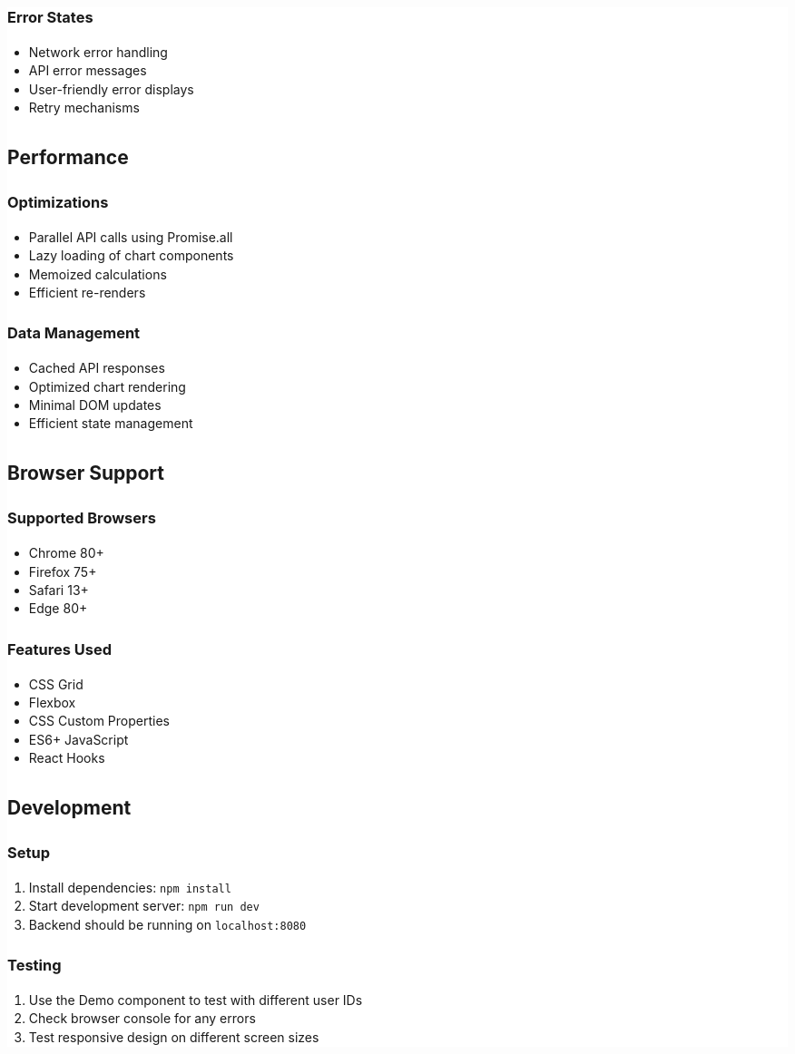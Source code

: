 ### Error States
- Network error handling
- API error messages
- User-friendly error displays
- Retry mechanisms

## Performance

### Optimizations
- Parallel API calls using Promise.all
- Lazy loading of chart components
- Memoized calculations
- Efficient re-renders

### Data Management
- Cached API responses
- Optimized chart rendering
- Minimal DOM updates
- Efficient state management

## Browser Support

### Supported Browsers
- Chrome 80+
- Firefox 75+
- Safari 13+
- Edge 80+

### Features Used
- CSS Grid
- Flexbox
- CSS Custom Properties
- ES6+ JavaScript
- React Hooks

## Development

### Setup
1. Install dependencies: `npm install`
2. Start development server: `npm run dev`
3. Backend should be running on `localhost:8080`

### Testing
1. Use the Demo component to test with different user IDs
2. Check browser console for any errors
3. Test responsive design on different screen sizes
